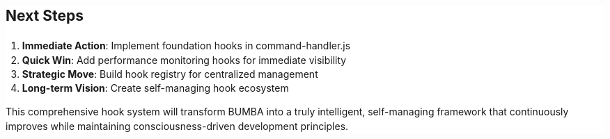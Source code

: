 ## Next Steps

1. **Immediate Action**: Implement foundation hooks in command-handler.js
2. **Quick Win**: Add performance monitoring hooks for immediate visibility
3. **Strategic Move**: Build hook registry for centralized management
4. **Long-term Vision**: Create self-managing hook ecosystem

This comprehensive hook system will transform BUMBA into a truly intelligent, self-managing framework that continuously improves while maintaining consciousness-driven development principles.